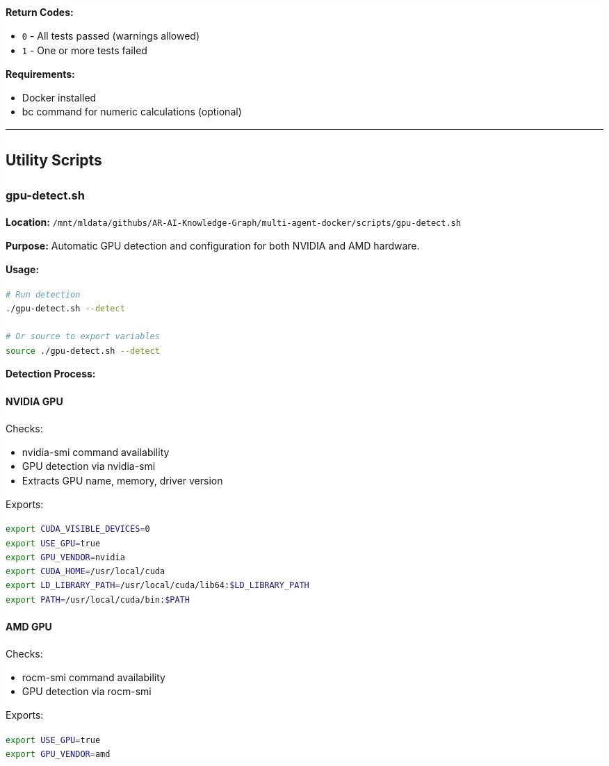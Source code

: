 **Return Codes:**
- `0` - All tests passed (warnings allowed)
- `1` - One or more tests failed

**Requirements:**
- Docker installed
- bc command for numeric calculations (optional)

---

## Utility Scripts

### gpu-detect.sh

**Location:** `/mnt/mldata/githubs/AR-AI-Knowledge-Graph/multi-agent-docker/scripts/gpu-detect.sh`

**Purpose:** Automatic GPU detection and configuration for both NVIDIA and AMD hardware.

**Usage:**
```bash
# Run detection
./gpu-detect.sh --detect

# Or source to export variables
source ./gpu-detect.sh --detect
```

**Detection Process:**

#### NVIDIA GPU
Checks:
- nvidia-smi command availability
- GPU detection via nvidia-smi
- Extracts GPU name, memory, driver version

Exports:
```bash
export CUDA_VISIBLE_DEVICES=0
export USE_GPU=true
export GPU_VENDOR=nvidia
export CUDA_HOME=/usr/local/cuda
export LD_LIBRARY_PATH=/usr/local/cuda/lib64:$LD_LIBRARY_PATH
export PATH=/usr/local/cuda/bin:$PATH
```

#### AMD GPU
Checks:
- rocm-smi command availability
- GPU detection via rocm-smi

Exports:
```bash
export USE_GPU=true
export GPU_VENDOR=amd
```
